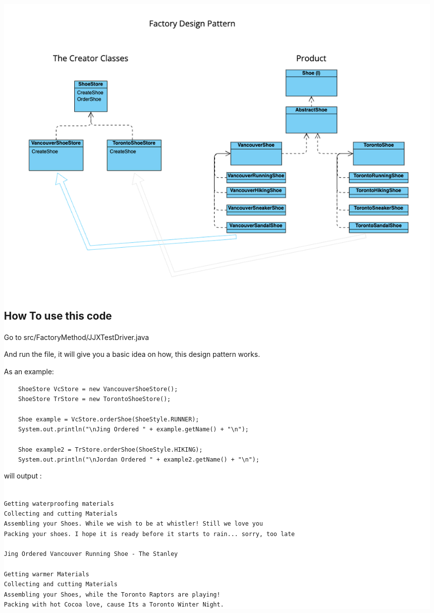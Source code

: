![Diagram Creator](images/factorypattern.png)


## How To use this code

Go to src/FactoryMethod/JJXTestDriver.java

And run the file, it will give you a basic idea on how, this  design pattern works.

As an example: 

````
    ShoeStore VcStore = new VancouverShoeStore();
    ShoeStore TrStore = new TorontoShoeStore();

    Shoe example = VcStore.orderShoe(ShoeStyle.RUNNER);
    System.out.println("\nJing Ordered " + example.getName() + "\n");

    Shoe example2 = TrStore.orderShoe(ShoeStyle.HIKING);
    System.out.println("\nJordan Ordered " + example2.getName() + "\n");
````

will output :

````

Getting waterproofing materials
Collecting and cutting Materials
Assembling your Shoes. While we wish to be at whistler! Still we love you
Packing your shoes. I hope it is ready before it starts to rain... sorry, too late

Jing Ordered Vancouver Running Shoe - The Stanley

Getting warmer Materials
Collecting and cutting Materials
Assembling your Shoes, while the Toronto Raptors are playing!
Packing with hot Cocoa love, cause Its a Toronto Winter Night.
````